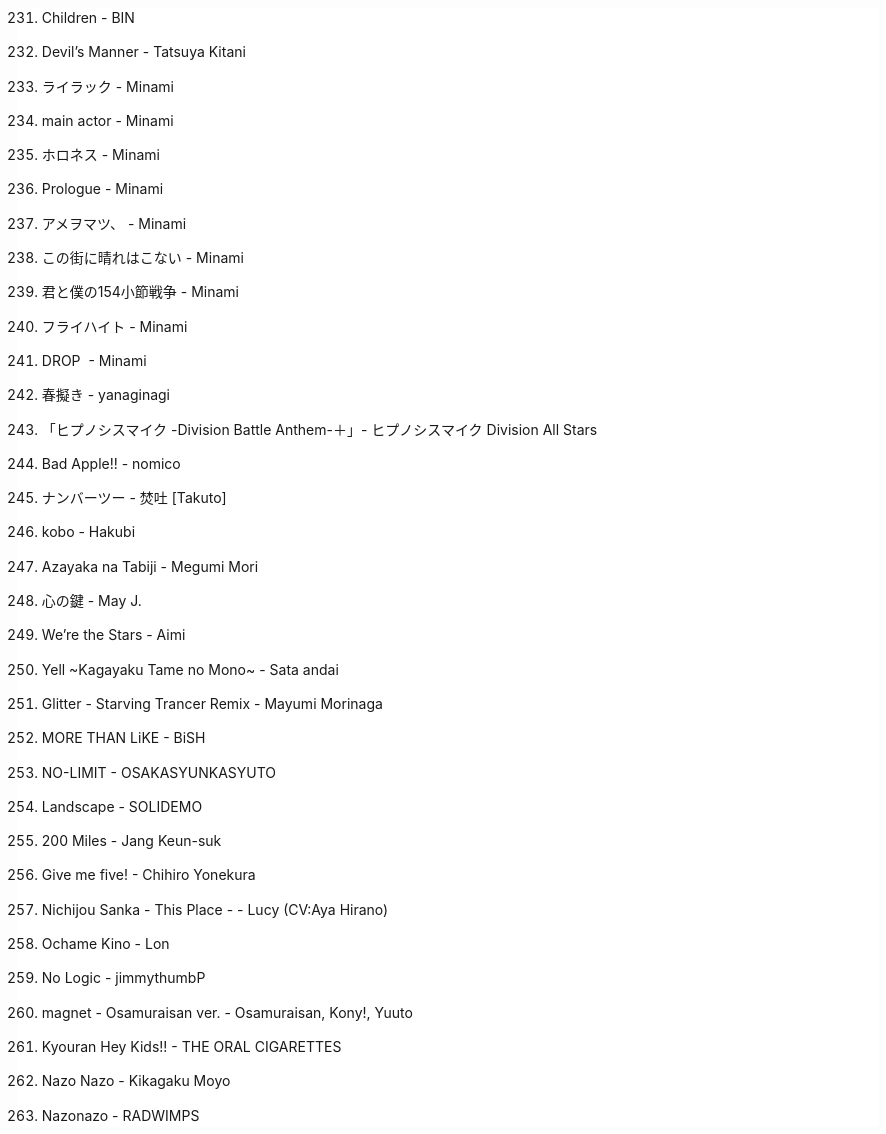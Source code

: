 231. Children - BIN
    
232. Devil’s Manner - Tatsuya Kitani
    
233. ライラック - Minami
    
234. main actor - Minami
    
235. ホロネス - Minami
    
236. Prologue - Minami
    
237. アメヲマツ、 - Minami
    
238. この街に晴れはこない - Minami
    
239. 君と僕の154小節戦争 - Minami
    
240. フライハイト - Minami
    
241. DROP  - Minami
    
242. 春擬き - yanaginagi
    
243. 「ヒプノシスマイク -Division Battle Anthem-＋」- ヒプノシスマイク Division All Stars
    
244. Bad Apple!! - nomico
    
245. ナンバーツー - 焚吐 [Takuto]
    
246. kobo - Hakubi
    
247. Azayaka na Tabiji - Megumi Mori
    
248. 心の鍵 - May J.
    
249. We’re the Stars - Aimi
    
250. Yell ~Kagayaku Tame no Mono~ - Sata andai
    
251. Glitter - Starving Trancer Remix - Mayumi Morinaga
    
252. MORE THAN LiKE - BiSH
    
253. NO-LIMIT - OSAKASYUNKASYUTO
    
254. Landscape - SOLIDEMO
    
255. 200 Miles - Jang Keun-suk
    
256. Give me five! - Chihiro Yonekura
    
257. Nichijou Sanka - This Place - - Lucy (CV:Aya Hirano)
    
258. Ochame Kino - Lon
    
259. No Logic - jimmythumbP
    
260. magnet - Osamuraisan ver. - Osamuraisan, Kony!, Yuuto
    
261. Kyouran Hey Kids!! - THE ORAL CIGARETTES
    
262. Nazo Nazo - Kikagaku Moyo
    
263. Nazonazo - RADWIMPS
    